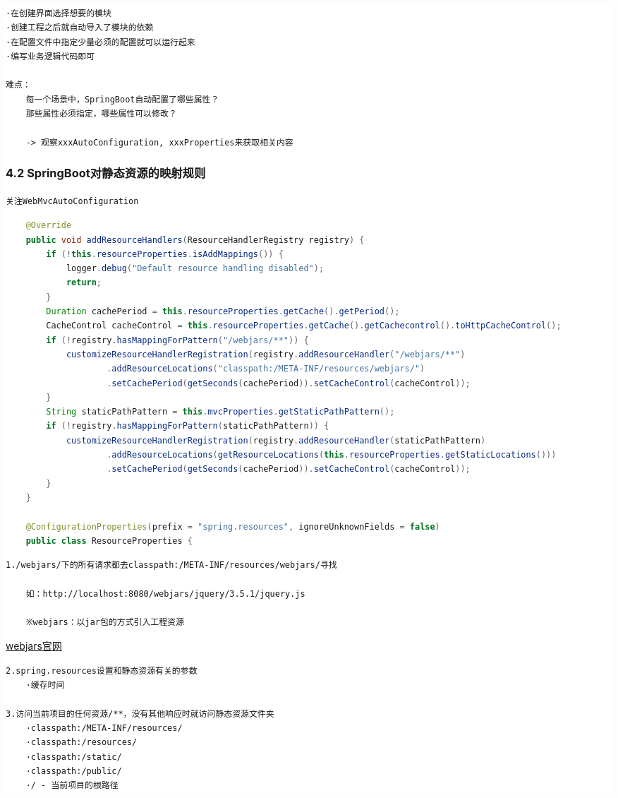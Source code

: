     ·在创建界面选择想要的模块
    ·创建工程之后就自动导入了模块的依赖
    ·在配置文件中指定少量必须的配置就可以运行起来
    ·编写业务逻辑代码即可

    难点：
        每一个场景中，SpringBoot自动配置了哪些属性？
        那些属性必须指定，哪些属性可以修改？

        -> 观察xxxAutoConfiguration, xxxProperties来获取相关内容

### 4.2 SpringBoot对静态资源的映射规则

    关注WebMvcAutoConfiguration

``` java
    @Override
    public void addResourceHandlers(ResourceHandlerRegistry registry) {
        if (!this.resourceProperties.isAddMappings()) {
            logger.debug("Default resource handling disabled");
            return;
        }
        Duration cachePeriod = this.resourceProperties.getCache().getPeriod();
        CacheControl cacheControl = this.resourceProperties.getCache().getCachecontrol().toHttpCacheControl();
        if (!registry.hasMappingForPattern("/webjars/**")) {
            customizeResourceHandlerRegistration(registry.addResourceHandler("/webjars/**")
                    .addResourceLocations("classpath:/META-INF/resources/webjars/")
                    .setCachePeriod(getSeconds(cachePeriod)).setCacheControl(cacheControl));
        }
        String staticPathPattern = this.mvcProperties.getStaticPathPattern();
        if (!registry.hasMappingForPattern(staticPathPattern)) {
            customizeResourceHandlerRegistration(registry.addResourceHandler(staticPathPattern)
                    .addResourceLocations(getResourceLocations(this.resourceProperties.getStaticLocations()))
                    .setCachePeriod(getSeconds(cachePeriod)).setCacheControl(cacheControl));
        }
    }

    @ConfigurationProperties(prefix = "spring.resources", ignoreUnknownFields = false)
    public class ResourceProperties {
```

    1./webjars/下的所有请求都去classpath:/META-INF/resources/webjars/寻找

        如：http://localhost:8080/webjars/jquery/3.5.1/jquery.js
    
        ※webjars：以jar包的方式引入工程资源

[webjars官网](https://www.webjars.org/)

    2.spring.resources设置和静态资源有关的参数
        ·缓存时间

    3.访问当前项目的任何资源/**，没有其他响应时就访问静态资源文件夹
        ·classpath:/META-INF/resources/
        ·classpath:/resources/
        ·classpath:/static/
        ·classpath:/public/
        ·/ - 当前项目的根路径
